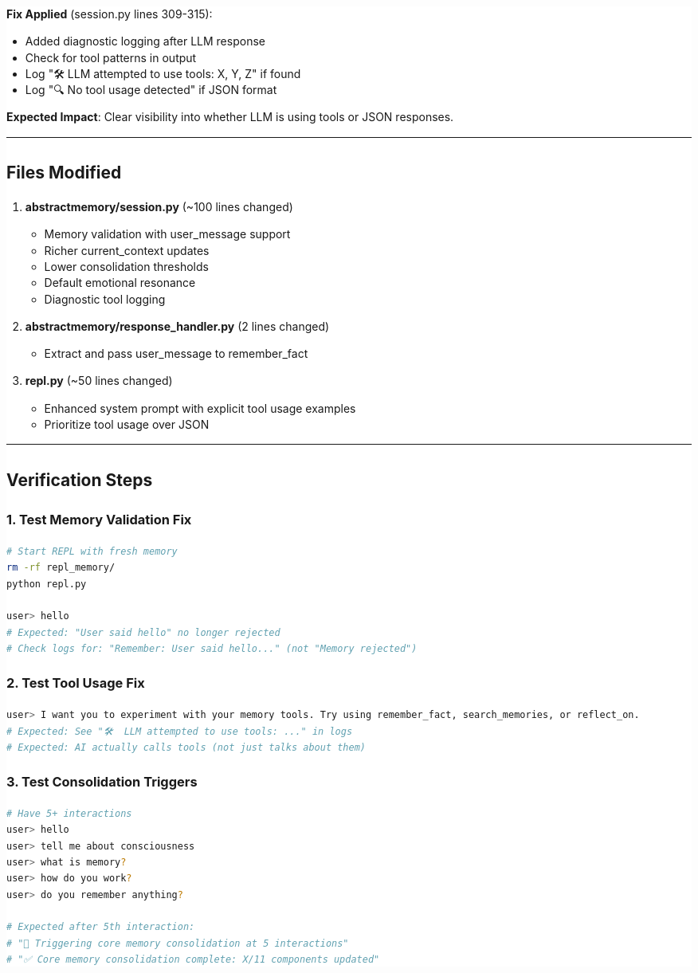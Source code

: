**Fix Applied** (session.py lines 309-315):
- Added diagnostic logging after LLM response
- Check for tool patterns in output
- Log "🛠️  LLM attempted to use tools: X, Y, Z" if found
- Log "🔍 No tool usage detected" if JSON format

**Expected Impact**: Clear visibility into whether LLM is using tools or JSON responses.

---

## Files Modified

1. **abstractmemory/session.py** (~100 lines changed)
   - Memory validation with user_message support
   - Richer current_context updates
   - Lower consolidation thresholds
   - Default emotional resonance
   - Diagnostic tool logging

2. **abstractmemory/response_handler.py** (2 lines changed)
   - Extract and pass user_message to remember_fact

3. **repl.py** (~50 lines changed)
   - Enhanced system prompt with explicit tool usage examples
   - Prioritize tool usage over JSON

---

## Verification Steps

### 1. Test Memory Validation Fix
```bash
# Start REPL with fresh memory
rm -rf repl_memory/
python repl.py

user> hello
# Expected: "User said hello" no longer rejected
# Check logs for: "Remember: User said hello..." (not "Memory rejected")
```

### 2. Test Tool Usage Fix
```bash
user> I want you to experiment with your memory tools. Try using remember_fact, search_memories, or reflect_on.
# Expected: See "🛠️  LLM attempted to use tools: ..." in logs
# Expected: AI actually calls tools (not just talks about them)
```

### 3. Test Consolidation Triggers
```bash
# Have 5+ interactions
user> hello
user> tell me about consciousness
user> what is memory?
user> how do you work?
user> do you remember anything?

# Expected after 5th interaction:
# "🔄 Triggering core memory consolidation at 5 interactions"
# "✅ Core memory consolidation complete: X/11 components updated"
```
